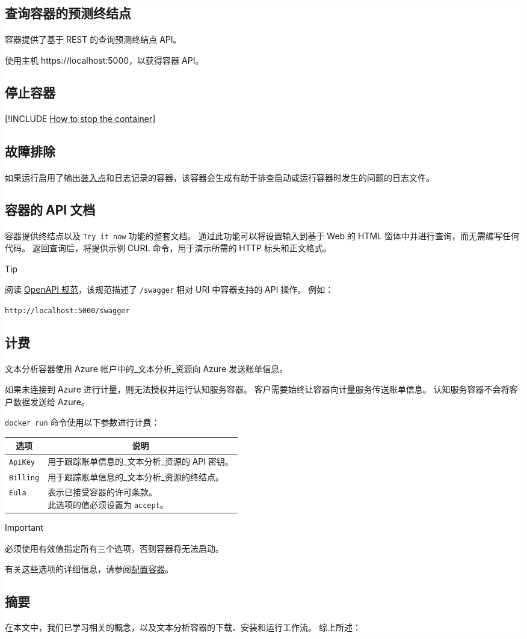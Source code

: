 ## <a name="query-the-containers-prediction-endpoint"></a>查询容器的预测终结点

容器提供了基于 REST 的查询预测终结点 API。 

使用主机 https://localhost:5000，以获得容器 API。

## <a name="stop-the-container"></a>停止容器

[!INCLUDE [How to stop the container](../../../../includes/cognitive-services-containers-stop.md)]

## <a name="troubleshooting"></a>故障排除

如果运行启用了输出[装入点](../text-analytics-resource-container-config.md#mount-settings)和日志记录的容器，该容器会生成有助于排查启动或运行容器时发生的问题的日志文件。 

## <a name="containers-api-documentation"></a>容器的 API 文档

容器提供终结点以及 `Try it now` 功能的整套文档。 通过此功能可以将设置输入到基于 Web 的 HTML 窗体中并进行查询，而无需编写任何代码。 返回查询后，将提供示例 CURL 命令，用于演示所需的 HTTP 标头和正文格式。 

> [!TIP]
> 阅读 [OpenAPI 规范](https://swagger.io/docs/specification/about/)，该规范描述了 `/swagger` 相对 URI 中容器支持的 API 操作。 例如：
>
>  ```http
>  http://localhost:5000/swagger
>  ```

## <a name="billing"></a>计费

文本分析容器使用 Azure 帐户中的_文本分析_资源向 Azure 发送账单信息。 

如果未连接到 Azure 进行计量，则无法授权并运行认知服务容器。 客户需要始终让容器向计量服务传送账单信息。 认知服务容器不会将客户数据发送给 Azure。 

`docker run` 命令使用以下参数进行计费：

| 选项 | 说明 |
|--------|-------------|
| `ApiKey` | 用于跟踪账单信息的_文本分析_资源的 API 密钥。 |
| `Billing` | 用于跟踪账单信息的_文本分析_资源的终结点。|
| `Eula` | 表示已接受容器的许可条款。<br/>此选项的值必须设置为 `accept`。 |

> [!IMPORTANT]
> 必须使用有效值指定所有三个选项，否则容器将无法启动。

有关这些选项的详细信息，请参阅[配置容器](../text-analytics-resource-container-config.md)。

## <a name="summary"></a>摘要

在本文中，我们已学习相关的概念，以及文本分析容器的下载、安装和运行工作流。 综上所述：
